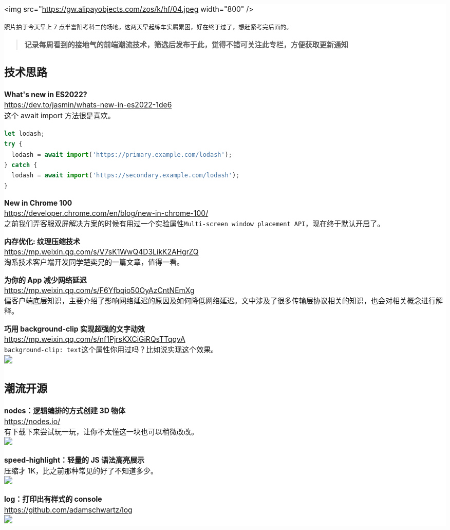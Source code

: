 <img src="https://gw.alipayobjects.com/zos/k/hf/04.jpeg width="800" />

<small>照片拍于今天早上 7 点半富阳考科二的场地，这两天早起练车实属累困，好在终于过了，想赶紧考完后面的。</small>

> **记录每周看到的接地气的前端潮流技术，筛选后发布于此，觉得不错可关注此专栏，方便获取更新通知**

## 技术思路

**What's new in ES2022?**  
<https://dev.to/jasmin/whats-new-in-es2022-1de6>  
这个 await import 方法很是喜欢。

```js
let lodash;
try {
  lodash = await import('https://primary.example.com/lodash');
} catch {
  lodash = await import('https://secondary.example.com/lodash');
}
```

**New in Chrome 100**  
<https://developer.chrome.com/en/blog/new-in-chrome-100/>  
之前我们弄客服双屏解决方案的时候有用过一个实验属性`Multi-screen window placement API`，现在终于默认开启了。

**内存优化: 纹理压缩技术**  
<https://mp.weixin.qq.com/s/V7sK1WwQ4D3LikK2AHgrZQ>  
淘系技术客户端开发同学楚奕兄的一篇文章，值得一看。

**为你的 App 减少网络延迟**  
<https://mp.weixin.qq.com/s/F6Yfbqio50OyAzCntNEmXg>  
偏客户端底层知识，主要介绍了影响网络延迟的原因及如何降低网络延迟。文中涉及了很多传输层协议相关的知识，也会对相关概念进行解释。

**巧用 background-clip 实现超强的文字动效**  
<https://mp.weixin.qq.com/s/nf1PjrsKXCiGiRQsTTqqvA>  
`background-clip: text`这个属性你用过吗？比如说实现这个效果。  
<img src="https://gw.alipayobjects.com/zos/k/lb/26.gif" width="600" />

## 潮流开源

**nodes：逻辑编排的方式创建 3D 物体**  
<https://nodes.io/>  
有下载下来尝试玩一玩，让你不太懂这一块也可以稍微改改。  
<img src="https://gw.alipayobjects.com/zos/k/hg/HULoNC.jpg" width="600" />

**speed-highlight：轻量的 JS 语法高亮展示**  
压缩才 1K，比之前那种常见的好了不知道多少。  
<img src="https://gw.alipayobjects.com/zos/k/gk/UnuraB.jpg" width="600" />

**log：打印出有样式的 console**  
<https://github.com/adamschwartz/log>  
<img src="https://gw.alipayobjects.com/zos/k/da/ez85cv.jpg" width="600" />
